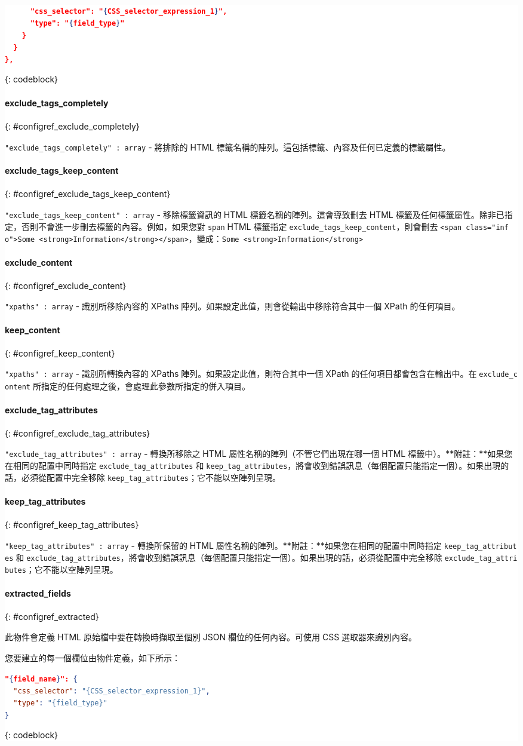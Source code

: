 ```json
      "css_selector": "{CSS_selector_expression_1}",
      "type": "{field_type}"
    }
  }
},
```
{: codeblock}

#### exclude_tags_completely
{: #configref_exclude_completely}

`"exclude_tags_completely" : array` - 將排除的 HTML 標籤名稱的陣列。這包括標籤、內容及任何已定義的標籤屬性。

#### exclude_tags_keep_content
{: #configref_exclude_tags_keep_content}

`"exclude_tags_keep_content" : array` - 移除標籤資訊的 HTML 標籤名稱的陣列。這會導致刪去 HTML 標籤及任何標籤屬性。除非已指定，否則不會進一步刪去標籤的內容。例如，如果您對 `span` HTML 標籤指定 `exclude_tags_keep_content`，則會刪去 `<span class="info">Some <strong>Information</strong></span>`，變成：`Some <strong>Information</strong>`

#### exclude_content
{: #configref_exclude_content}

`"xpaths" : array` - 識別所移除內容的 XPaths 陣列。如果設定此值，則會從輸出中移除符合其中一個 XPath 的任何項目。

#### keep_content
{: #configref_keep_content}

`"xpaths" : array` - 識別所轉換內容的 XPaths 陣列。如果設定此值，則符合其中一個 XPath 的任何項目都會包含在輸出中。在 `exclude_content` 所指定的任何處理之後，會處理此參數所指定的併入項目。

#### exclude_tag_attributes
{: #configref_exclude_tag_attributes}

`"exclude_tag_attributes" : array` - 轉換所移除之 HTML 屬性名稱的陣列（不管它們出現在哪一個 HTML 標籤中）。**附註：**如果您在相同的配置中同時指定 `exclude_tag_attributes` 和 `keep_tag_attributes`，將會收到錯誤訊息（每個配置只能指定一個）。如果出現的話，必須從配置中完全移除 `keep_tag_attributes`；它不能以空陣列呈現。

#### keep_tag_attributes
{: #configref_keep_tag_attributes}

`"keep_tag_attributes" : array` - 轉換所保留的 HTML 屬性名稱的陣列。**附註：**如果您在相同的配置中同時指定 `keep_tag_attributes` 和 `exclude_tag_attributes`，將會收到錯誤訊息（每個配置只能指定一個）。如果出現的話，必須從配置中完全移除 `exclude_tag_attributes`；它不能以空陣列呈現。

#### extracted_fields
{: #configref_extracted}

此物件會定義 HTML 原始檔中要在轉換時擷取至個別 JSON 欄位的任何內容。可使用 CSS 選取器來識別內容。

您要建立的每一個欄位由物件定義，如下所示：

```json
"{field_name}": {
  "css_selector": "{CSS_selector_expression_1}",
  "type": "{field_type}"
}
```
{: codeblock}
